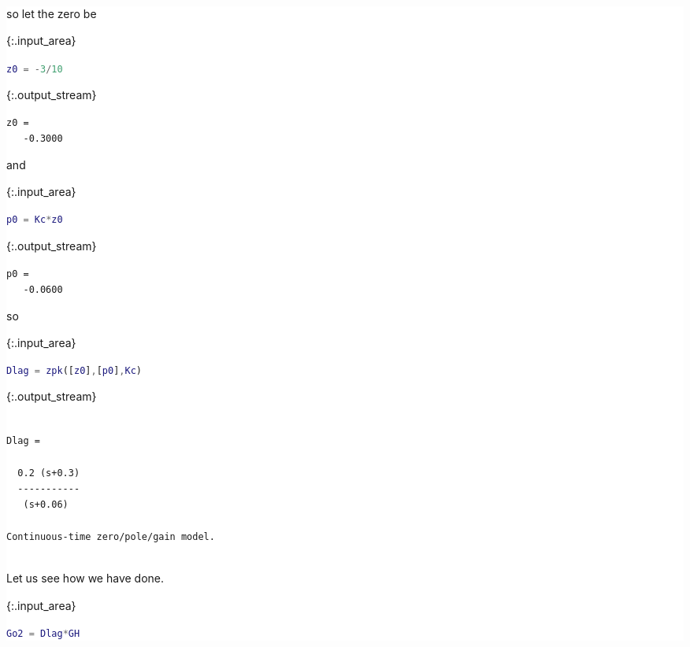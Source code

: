 so let the zero be



{:.input_area}
```matlab
z0 = -3/10
```


{:.output_stream}
```
z0 =
   -0.3000

```

and



{:.input_area}
```matlab
p0 = Kc*z0
```


{:.output_stream}
```
p0 =
   -0.0600

```

so



{:.input_area}
```matlab
Dlag = zpk([z0],[p0],Kc)
```


{:.output_stream}
```

Dlag =
 
  0.2 (s+0.3)
  -----------
   (s+0.06)
 
Continuous-time zero/pole/gain model.


```

Let us see how we have done.



{:.input_area}
```matlab
Go2 = Dlag*GH
```
